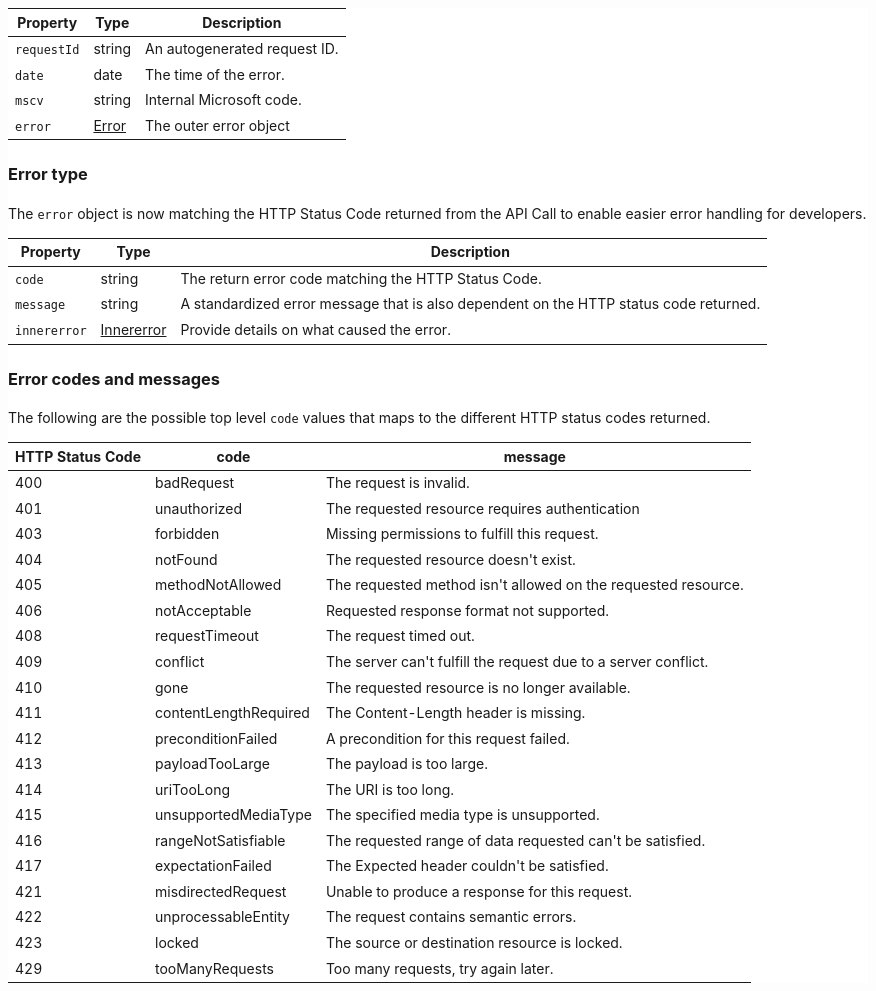 |Property |Type |Description |
|---------|---------|---------|
| `requestId`| string | An autogenerated request ID.|
| `date`| date| The time of the error. |
| `mscv`| string| Internal Microsoft code. |
| `error` | [Error](#error-type)| The outer error object |

### Error type

The `error` object is now matching the HTTP Status Code returned from the API Call to enable easier error handling for developers. 
 
|Property |Type |Description |
|---------|---------|---------|
| `code` | string| The return error code matching the HTTP Status Code. |
| `message`| string| A standardized error message that is also dependent on the HTTP status code returned. |
| `innererror` | [Innererror](#inner-error-type)| Provide details on what caused the error. |


### Error codes and messages

The following are the possible top level `code` values that maps to the different HTTP status codes returned.

|HTTP Status Code |code |message |
|---------|---------|---------|
| 400 | badRequest |The request is invalid.|
| 401 | unauthorized |The requested resource requires authentication|
| 403 | forbidden |Missing permissions to fulfill this request.|
| 404 | notFound |The requested resource doesn't exist.|
| 405 | methodNotAllowed |The requested method isn't allowed on the requested resource.|
| 406 | notAcceptable |Requested response format not supported.|
| 408 | requestTimeout |The request timed out.|
| 409 | conflict |The server can't fulfill the request due to a server conflict.|
| 410 | gone |The requested resource is no longer available.|
| 411 | contentLengthRequired |The Content-Length header is missing.|
| 412 | preconditionFailed |A precondition for this request failed.|
| 413 | payloadTooLarge |The payload is too large.|
| 414 | uriTooLong |The URI is too long.|
| 415 | unsupportedMediaType |The specified media type is unsupported.|
| 416 | rangeNotSatisfiable |The requested range of data requested can't be satisfied.|
| 417 | expectationFailed |The Expected header couldn't be satisfied.|
| 421 | misdirectedRequest |Unable to produce a response for this request.|
| 422 | unprocessableEntity |The request contains semantic errors.|
| 423 | locked |The source or destination resource is locked.|
| 429 | tooManyRequests |Too many requests, try again later.|
